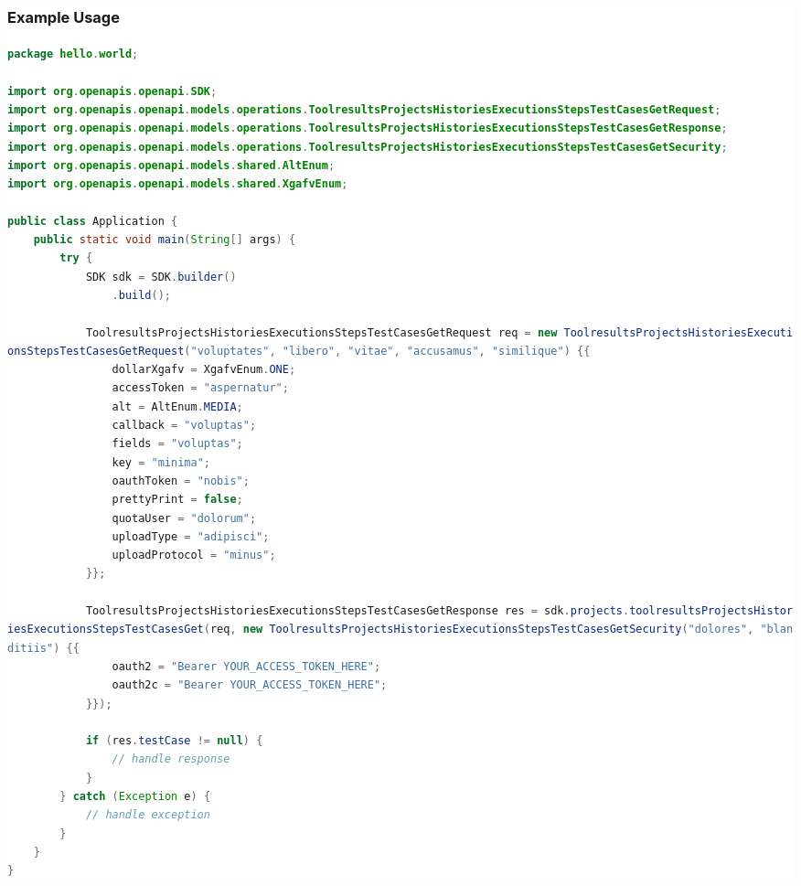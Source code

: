 ### Example Usage

```java
package hello.world;

import org.openapis.openapi.SDK;
import org.openapis.openapi.models.operations.ToolresultsProjectsHistoriesExecutionsStepsTestCasesGetRequest;
import org.openapis.openapi.models.operations.ToolresultsProjectsHistoriesExecutionsStepsTestCasesGetResponse;
import org.openapis.openapi.models.operations.ToolresultsProjectsHistoriesExecutionsStepsTestCasesGetSecurity;
import org.openapis.openapi.models.shared.AltEnum;
import org.openapis.openapi.models.shared.XgafvEnum;

public class Application {
    public static void main(String[] args) {
        try {
            SDK sdk = SDK.builder()
                .build();

            ToolresultsProjectsHistoriesExecutionsStepsTestCasesGetRequest req = new ToolresultsProjectsHistoriesExecutionsStepsTestCasesGetRequest("voluptates", "libero", "vitae", "accusamus", "similique") {{
                dollarXgafv = XgafvEnum.ONE;
                accessToken = "aspernatur";
                alt = AltEnum.MEDIA;
                callback = "voluptas";
                fields = "voluptas";
                key = "minima";
                oauthToken = "nobis";
                prettyPrint = false;
                quotaUser = "dolorum";
                uploadType = "adipisci";
                uploadProtocol = "minus";
            }};            

            ToolresultsProjectsHistoriesExecutionsStepsTestCasesGetResponse res = sdk.projects.toolresultsProjectsHistoriesExecutionsStepsTestCasesGet(req, new ToolresultsProjectsHistoriesExecutionsStepsTestCasesGetSecurity("dolores", "blanditiis") {{
                oauth2 = "Bearer YOUR_ACCESS_TOKEN_HERE";
                oauth2c = "Bearer YOUR_ACCESS_TOKEN_HERE";
            }});

            if (res.testCase != null) {
                // handle response
            }
        } catch (Exception e) {
            // handle exception
        }
    }
}
```
